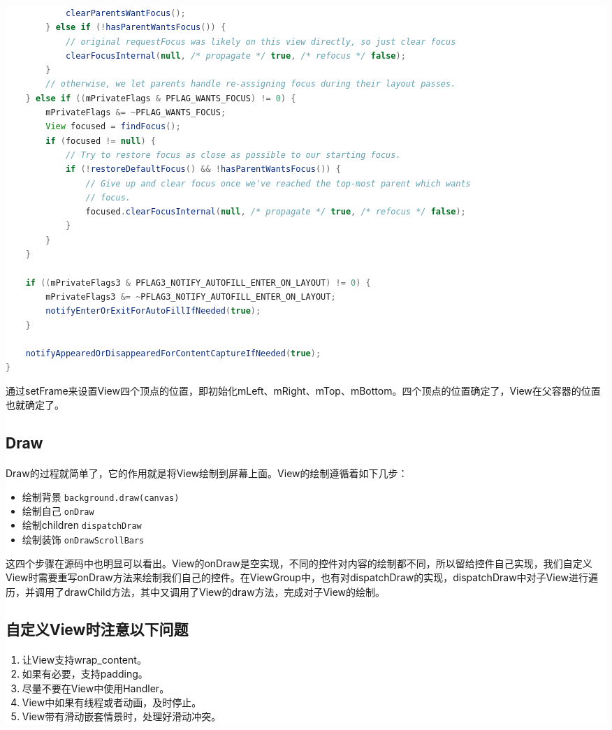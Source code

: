 ```java
            clearParentsWantFocus();
        } else if (!hasParentWantsFocus()) {
            // original requestFocus was likely on this view directly, so just clear focus
            clearFocusInternal(null, /* propagate */ true, /* refocus */ false);
        }
        // otherwise, we let parents handle re-assigning focus during their layout passes.
    } else if ((mPrivateFlags & PFLAG_WANTS_FOCUS) != 0) {
        mPrivateFlags &= ~PFLAG_WANTS_FOCUS;
        View focused = findFocus();
        if (focused != null) {
            // Try to restore focus as close as possible to our starting focus.
            if (!restoreDefaultFocus() && !hasParentWantsFocus()) {
                // Give up and clear focus once we've reached the top-most parent which wants
                // focus.
                focused.clearFocusInternal(null, /* propagate */ true, /* refocus */ false);
            }
        }
    }

    if ((mPrivateFlags3 & PFLAG3_NOTIFY_AUTOFILL_ENTER_ON_LAYOUT) != 0) {
        mPrivateFlags3 &= ~PFLAG3_NOTIFY_AUTOFILL_ENTER_ON_LAYOUT;
        notifyEnterOrExitForAutoFillIfNeeded(true);
    }

    notifyAppearedOrDisappearedForContentCaptureIfNeeded(true);
}
```

通过setFrame来设置View四个顶点的位置，即初始化mLeft、mRight、mTop、mBottom。四个顶点的位置确定了，View在父容器的位置也就确定了。

## Draw

Draw的过程就简单了，它的作用就是将View绘制到屏幕上面。View的绘制遵循着如下几步：

* 绘制背景 `background.draw(canvas)`
* 绘制自己 `onDraw`
* 绘制children `dispatchDraw`
* 绘制装饰 `onDrawScrollBars`

这四个步骤在源码中也明显可以看出。View的onDraw是空实现，不同的控件对内容的绘制都不同，所以留给控件自己实现，我们自定义View时需要重写onDraw方法来绘制我们自己的控件。在ViewGroup中，也有对dispatchDraw的实现，dispatchDraw中对子View进行遍历，并调用了drawChild方法，其中又调用了View的draw方法，完成对子View的绘制。

## 自定义View时注意以下问题

1. 让View支持wrap_content。
2. 如果有必要，支持padding。
3. 尽量不要在View中使用Handler。
4. View中如果有线程或者动画，及时停止。
5. View带有滑动嵌套情景时，处理好滑动冲突。